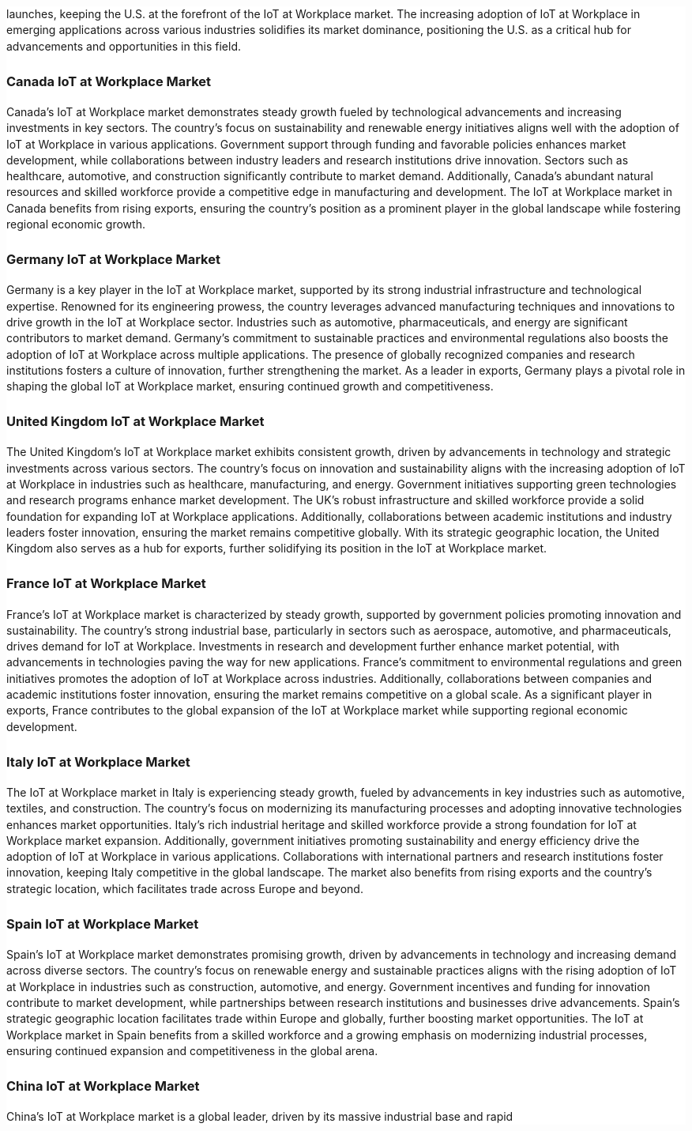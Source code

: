 launches, keeping the U.S. at the forefront of the IoT at Workplace market. The increasing adoption of IoT at Workplace in emerging applications across various industries solidifies its market dominance, positioning the U.S. as a critical hub for advancements and opportunities in this field.</p><h3>Canada IoT at Workplace Market</h3><p>Canada&rsquo;s IoT at Workplace market demonstrates steady growth fueled by technological advancements and increasing investments in key sectors. The country&rsquo;s focus on sustainability and renewable energy initiatives aligns well with the adoption of IoT at Workplace in various applications. Government support through funding and favorable policies enhances market development, while collaborations between industry leaders and research institutions drive innovation. Sectors such as healthcare, automotive, and construction significantly contribute to market demand. Additionally, Canada&rsquo;s abundant natural resources and skilled workforce provide a competitive edge in manufacturing and development. The IoT at Workplace market in Canada benefits from rising exports, ensuring the country&rsquo;s position as a prominent player in the global landscape while fostering regional economic growth.</p><h3>Germany IoT at Workplace Market</h3><p>Germany is a key player in the IoT at Workplace market, supported by its strong industrial infrastructure and technological expertise. Renowned for its engineering prowess, the country leverages advanced manufacturing techniques and innovations to drive growth in the IoT at Workplace sector. Industries such as automotive, pharmaceuticals, and energy are significant contributors to market demand. Germany&rsquo;s commitment to sustainable practices and environmental regulations also boosts the adoption of IoT at Workplace across multiple applications. The presence of globally recognized companies and research institutions fosters a culture of innovation, further strengthening the market. As a leader in exports, Germany plays a pivotal role in shaping the global IoT at Workplace market, ensuring continued growth and competitiveness.</p><h3>United Kingdom IoT at Workplace Market</h3><p>The United Kingdom&rsquo;s IoT at Workplace market exhibits consistent growth, driven by advancements in technology and strategic investments across various sectors. The country&rsquo;s focus on innovation and sustainability aligns with the increasing adoption of IoT at Workplace in industries such as healthcare, manufacturing, and energy. Government initiatives supporting green technologies and research programs enhance market development. The UK&rsquo;s robust infrastructure and skilled workforce provide a solid foundation for expanding IoT at Workplace applications. Additionally, collaborations between academic institutions and industry leaders foster innovation, ensuring the market remains competitive globally. With its strategic geographic location, the United Kingdom also serves as a hub for exports, further solidifying its position in the IoT at Workplace market.</p><h3>France IoT at Workplace Market</h3><p>France&rsquo;s IoT at Workplace market is characterized by steady growth, supported by government policies promoting innovation and sustainability. The country&rsquo;s strong industrial base, particularly in sectors such as aerospace, automotive, and pharmaceuticals, drives demand for IoT at Workplace. Investments in research and development further enhance market potential, with advancements in technologies paving the way for new applications. France&rsquo;s commitment to environmental regulations and green initiatives promotes the adoption of IoT at Workplace across industries. Additionally, collaborations between companies and academic institutions foster innovation, ensuring the market remains competitive on a global scale. As a significant player in exports, France contributes to the global expansion of the IoT at Workplace market while supporting regional economic development.</p><h3>Italy IoT at Workplace Market</h3><p>The IoT at Workplace market in Italy is experiencing steady growth, fueled by advancements in key industries such as automotive, textiles, and construction. The country&rsquo;s focus on modernizing its manufacturing processes and adopting innovative technologies enhances market opportunities. Italy&rsquo;s rich industrial heritage and skilled workforce provide a strong foundation for IoT at Workplace market expansion. Additionally, government initiatives promoting sustainability and energy efficiency drive the adoption of IoT at Workplace in various applications. Collaborations with international partners and research institutions foster innovation, keeping Italy competitive in the global landscape. The market also benefits from rising exports and the country&rsquo;s strategic location, which facilitates trade across Europe and beyond.</p><h3>Spain IoT at Workplace Market</h3><p>Spain&rsquo;s IoT at Workplace market demonstrates promising growth, driven by advancements in technology and increasing demand across diverse sectors. The country&rsquo;s focus on renewable energy and sustainable practices aligns with the rising adoption of IoT at Workplace in industries such as construction, automotive, and energy. Government incentives and funding for innovation contribute to market development, while partnerships between research institutions and businesses drive advancements. Spain&rsquo;s strategic geographic location facilitates trade within Europe and globally, further boosting market opportunities. The IoT at Workplace market in Spain benefits from a skilled workforce and a growing emphasis on modernizing industrial processes, ensuring continued expansion and competitiveness in the global arena.</p><h3>China IoT at Workplace Market</h3><p>China&rsquo;s IoT at Workplace market is a global leader, driven by its massive industrial base and rapid